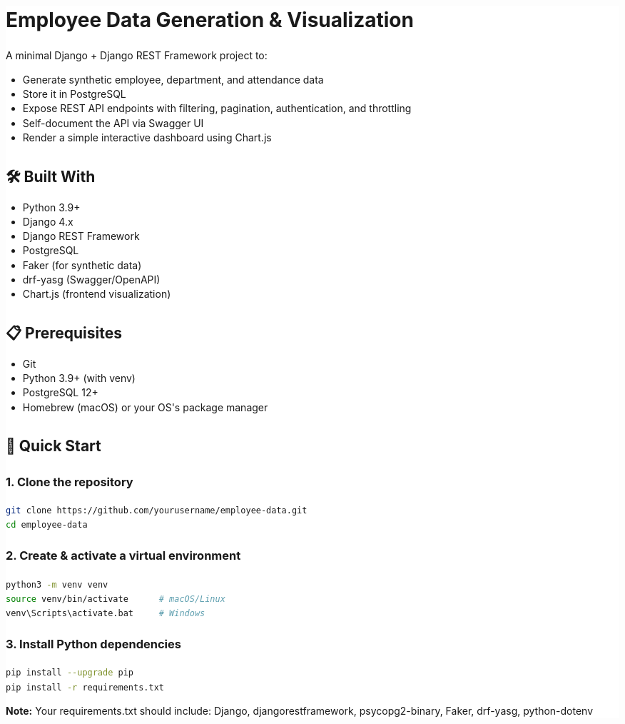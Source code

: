 # Employee Data Generation & Visualization

A minimal Django + Django REST Framework project to:

- Generate synthetic employee, department, and attendance data
- Store it in PostgreSQL
- Expose REST API endpoints with filtering, pagination, authentication, and throttling
- Self-document the API via Swagger UI
- Render a simple interactive dashboard using Chart.js

## 🛠️ Built With

- Python 3.9+
- Django 4.x
- Django REST Framework
- PostgreSQL
- Faker (for synthetic data)
- drf-yasg (Swagger/OpenAPI)
- Chart.js (frontend visualization)

## 📋 Prerequisites

- Git
- Python 3.9+ (with venv)
- PostgreSQL 12+
- Homebrew (macOS) or your OS's package manager

## 🚀 Quick Start

### 1. Clone the repository

```bash
git clone https://github.com/yourusername/employee-data.git
cd employee-data
```

### 2. Create & activate a virtual environment

```bash
python3 -m venv venv
source venv/bin/activate      # macOS/Linux
venv\Scripts\activate.bat     # Windows
```

### 3. Install Python dependencies

```bash
pip install --upgrade pip
pip install -r requirements.txt
```

**Note:** Your requirements.txt should include:
Django, djangorestframework, psycopg2-binary, Faker, drf-yasg, python-dotenv

